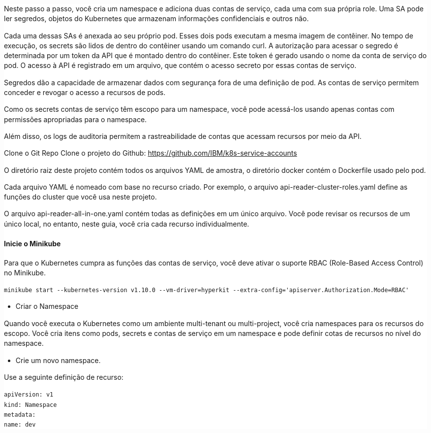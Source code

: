 Neste passo a passo, você cria um namespace e adiciona duas contas de serviço, cada uma com sua própria role. Uma SA pode ler segredos, objetos do Kubernetes que armazenam informações confidenciais e outros não. 

Cada uma dessas SAs é anexada ao seu próprio pod. Esses dois pods executam a mesma imagem de contêiner. No tempo de execução, os secrets são lidos de dentro do contêiner usando um comando curl. A autorização para acessar o segredo é determinada por um token da API que é montado dentro do contêiner. Este token é gerado usando o nome da conta de serviço do pod. O acesso à API é registrado em um arquivo, que contém o acesso secreto por essas contas de serviço.

Segredos dão a capacidade de armazenar dados com segurança fora de uma definição de pod. As contas de serviço permitem conceder e revogar o acesso a recursos de pods. 

Como os secrets contas de serviço têm escopo para um namespace, você pode acessá-los usando apenas contas com permissões apropriadas para o namespace. 

Além disso, os logs de auditoria permitem a rastreabilidade de contas que acessam recursos por meio da API.

Clone o Git Repo
Clone o projeto do Github: https://github.com/IBM/k8s-service-accounts

O diretório raiz deste projeto contém todos os arquivos YAML de amostra, o diretório docker contém o Dockerfile usado pelo pod.

Cada arquivo YAML é nomeado com base no recurso criado. Por exemplo, o arquivo api-reader-cluster-roles.yaml 
define as funções do cluster que você usa neste projeto.

O arquivo api-reader-all-in-one.yaml contém todas as definições em um único arquivo. Você pode revisar os recursos de um único local, no entanto, neste guia, você cria cada recurso individualmente.


#### Inicie o Minikube

Para que o Kubernetes cumpra as funções das contas de serviço, você deve ativar o suporte RBAC (Role-Based Access Control) no Minikube.

```
minikube start --kubernetes-version v1.10.0 --vm-driver=hyperkit --extra-config='apiserver.Authorization.Mode=RBAC'
```

* Criar o Namespace

Quando você executa o Kubernetes como um ambiente multi-tenant ou multi-project, você cria namespaces para os recursos do escopo. Você cria itens como pods, secrets e contas de serviço em um namespace e pode definir cotas de recursos no nível do namespace. 

* Crie um novo namespace. 

Use a seguinte definição de recurso:

```
apiVersion: v1
kind: Namespace
metadata:
name: dev
```
